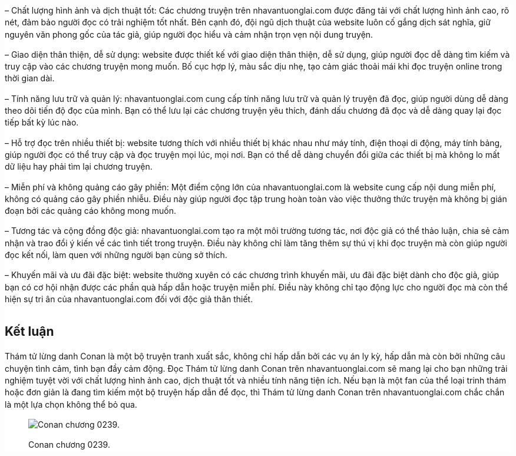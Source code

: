 – Chất lượng hình ảnh và dịch thuật tốt: Các chương truyện trên nhavantuonglai.com được đăng tải với chất lượng hình ảnh cao, rõ nét, đảm bảo người đọc có trải nghiệm tốt nhất. Bên cạnh đó, đội ngũ dịch thuật của website luôn cố gắng dịch sát nghĩa, giữ nguyên văn phong gốc của tác giả, giúp người đọc hiểu và cảm nhận trọn vẹn nội dung truyện.

– Giao diện thân thiện, dễ sử dụng: website được thiết kế với giao diện thân thiện, dễ sử dụng, giúp người đọc dễ dàng tìm kiếm và truy cập vào các chương truyện mong muốn. Bố cục hợp lý, màu sắc dịu nhẹ, tạo cảm giác thoải mái khi đọc truyện online trong thời gian dài.

– Tính năng lưu trữ và quản lý: nhavantuonglai.com cung cấp tính năng lưu trữ và quản lý truyện đã đọc, giúp người dùng dễ dàng theo dõi tiến độ đọc của mình. Bạn có thể lưu lại các chương truyện yêu thích, đánh dấu chương đã đọc và dễ dàng quay lại đọc tiếp bất kỳ lúc nào.

– Hỗ trợ đọc trên nhiều thiết bị: website tương thích với nhiều thiết bị khác nhau như máy tính, điện thoại di động, máy tính bảng, giúp người đọc có thể truy cập và đọc truyện mọi lúc, mọi nơi. Bạn có thể dễ dàng chuyển đổi giữa các thiết bị mà không lo mất dữ liệu hay phải tìm lại chương truyện.

– Miễn phí và không quảng cáo gây phiền: Một điểm cộng lớn của nhavantuonglai.com là website cung cấp nội dung miễn phí, không có quảng cáo gây phiền nhiễu. Điều này giúp người đọc tập trung hoàn toàn vào việc thưởng thức truyện mà không bị gián đoạn bởi các quảng cáo không mong muốn.

– Tương tác và cộng đồng độc giả: nhavantuonglai.com tạo ra một môi trường tương tác, nơi độc giả có thể thảo luận, chia sẻ cảm nhận và trao đổi ý kiến về các tình tiết trong truyện. Điều này không chỉ làm tăng thêm sự thú vị khi đọc truyện mà còn giúp người đọc kết nối, làm quen với những người bạn cùng sở thích.

– Khuyến mãi và ưu đãi đặc biệt: website thường xuyên có các chương trình khuyến mãi, ưu đãi đặc biệt dành cho độc giả, giúp bạn có cơ hội nhận được các phần quà hấp dẫn hoặc truyện miễn phí. Điều này không chỉ tạo động lực cho người đọc mà còn thể hiện sự tri ân của nhavantuonglai.com đối với độc giả thân thiết.

## Kết luận

Thám tử lừng danh Conan là một bộ truyện tranh xuất sắc, không chỉ hấp dẫn bởi các vụ án ly kỳ, hấp dẫn mà còn bởi những câu chuyện tình cảm, tình bạn đầy cảm động. Đọc Thám tử lừng danh Conan trên nhavantuonglai.com sẽ mang lại cho bạn những trải nghiệm tuyệt vời với chất lượng hình ảnh cao, dịch thuật tốt và nhiều tính năng tiện ích. Nếu bạn là một fan của thể loại trinh thám hoặc đơn giản là đang tìm kiếm một bộ truyện hấp dẫn để đọc, thì Thám tử lừng danh Conan trên nhavantuonglai.com chắc chắn là một lựa chọn không thể bỏ qua.

<figure><img src="https://nhavantuonglai.com/image/cover/001-239.jpg" alt="Conan chương 0239." title="Conan chương 0239." height=100% width=100%><figcaption><p>Conan chương 0239.</p></figcaption></figure>